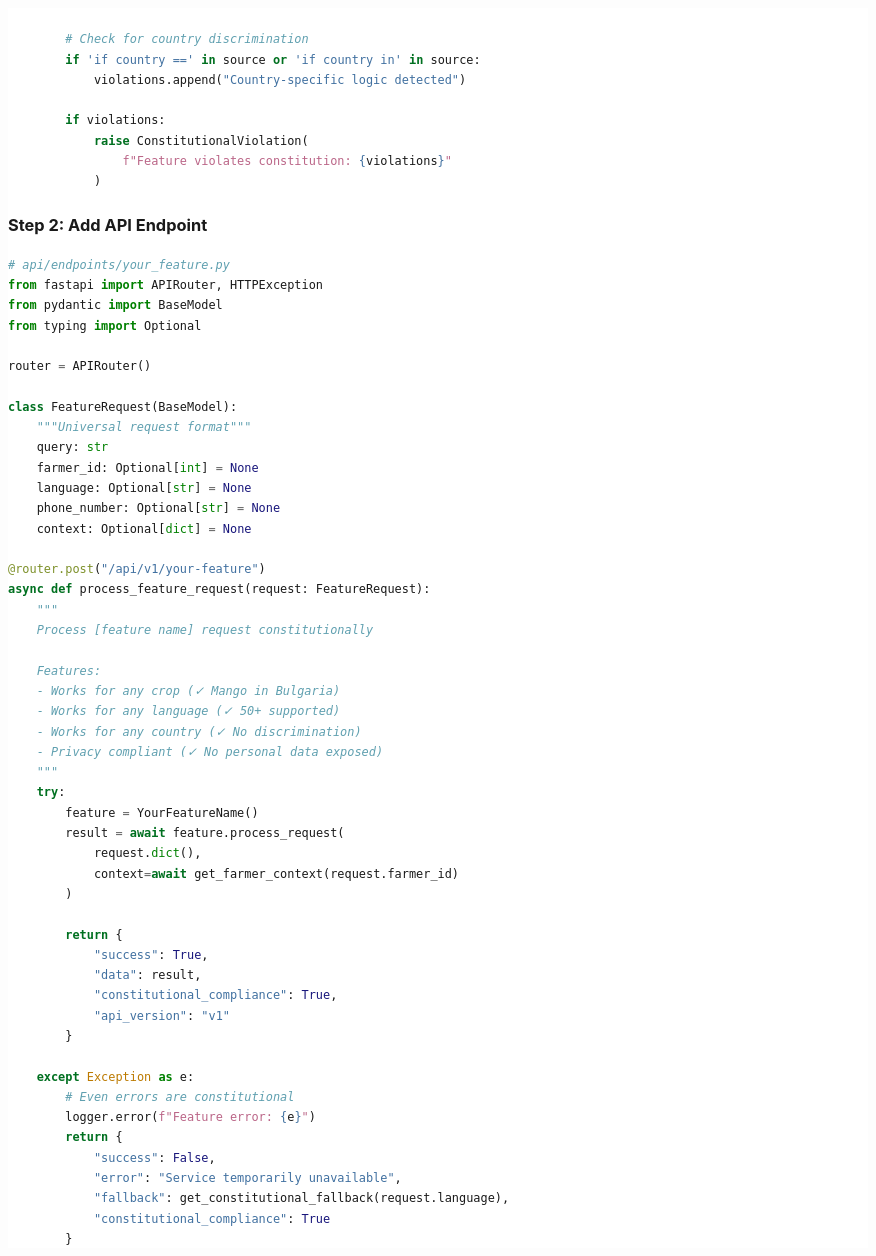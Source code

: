 ```python
        
        # Check for country discrimination
        if 'if country ==' in source or 'if country in' in source:
            violations.append("Country-specific logic detected")
        
        if violations:
            raise ConstitutionalViolation(
                f"Feature violates constitution: {violations}"
            )
```

### Step 2: Add API Endpoint

```python
# api/endpoints/your_feature.py
from fastapi import APIRouter, HTTPException
from pydantic import BaseModel
from typing import Optional

router = APIRouter()

class FeatureRequest(BaseModel):
    """Universal request format"""
    query: str
    farmer_id: Optional[int] = None
    language: Optional[str] = None
    phone_number: Optional[str] = None
    context: Optional[dict] = None

@router.post("/api/v1/your-feature")
async def process_feature_request(request: FeatureRequest):
    """
    Process [feature name] request constitutionally
    
    Features:
    - Works for any crop (✓ Mango in Bulgaria)
    - Works for any language (✓ 50+ supported)
    - Works for any country (✓ No discrimination)
    - Privacy compliant (✓ No personal data exposed)
    """
    try:
        feature = YourFeatureName()
        result = await feature.process_request(
            request.dict(),
            context=await get_farmer_context(request.farmer_id)
        )
        
        return {
            "success": True,
            "data": result,
            "constitutional_compliance": True,
            "api_version": "v1"
        }
        
    except Exception as e:
        # Even errors are constitutional
        logger.error(f"Feature error: {e}")
        return {
            "success": False,
            "error": "Service temporarily unavailable",
            "fallback": get_constitutional_fallback(request.language),
            "constitutional_compliance": True
        }
```
